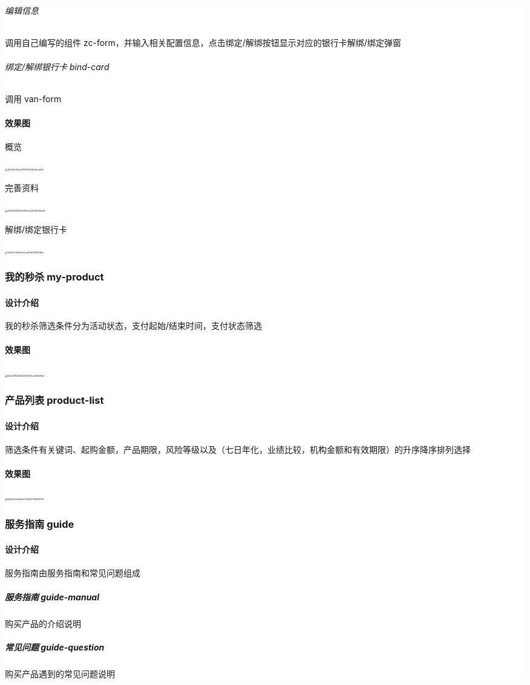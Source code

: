 ###### 编辑信息

调用自己编写的组件 zc-form，并输入相关配置信息，点击绑定/解绑按钮显示对应的银行卡解绑/绑定弹窗

###### 绑定/解绑银行卡 bind-card

调用 van-form

#### 效果图

概览

<img src="F:/study/大三下/移动应用交互设计/三湘银行秒杀系统.assets/e10b1bb12fba06780472f4a10ecab65.jpg" alt="e10b1bb12fba06780472f4a10ecab65" style="zoom:25%;" />

完善资料

<img src="F:/study/大三下/移动应用交互设计/三湘银行秒杀系统.assets/a7f4c81d395f23450ae432a9bf9b4e8.jpg" alt="a7f4c81d395f23450ae432a9bf9b4e8" style="zoom:25%;" />

解绑/绑定银行卡

<img src="F:/study/大三下/移动应用交互设计/三湘银行秒杀系统.assets/1a1e51c7d55e6a3ca407b12199129be.jpg" alt="1a1e51c7d55e6a3ca407b12199129be" style="zoom:25%;" />

### 我的秒杀 my-product

#### 设计介绍

我的秒杀筛选条件分为活动状态，支付起始/结束时间，支付状态筛选

#### 效果图

<img src="F:/study/大三下/移动应用交互设计/三湘银行秒杀系统.assets/b6a25114fa80543624f9cacfe847ded.jpg" alt="b6a25114fa80543624f9cacfe847ded" style="zoom:25%;" />

### 产品列表 product-list

#### 设计介绍

筛选条件有关键词、起购金额，产品期限，风险等级以及（七日年化，业绩比较，机构金额和有效期限）的升序降序排列选择

#### 效果图

<img src="F:/study/大三下/移动应用交互设计/三湘银行秒杀系统.assets/f5b82e37a23bef07dba977df3d1f097.jpg" alt="f5b82e37a23bef07dba977df3d1f097" style="zoom:25%;" />

### 服务指南 guide

#### 设计介绍

服务指南由服务指南和常见问题组成

##### 服务指南 guide-manual

购买产品的介绍说明

##### 常见问题 guide-question

购买产品遇到的常见问题说明
